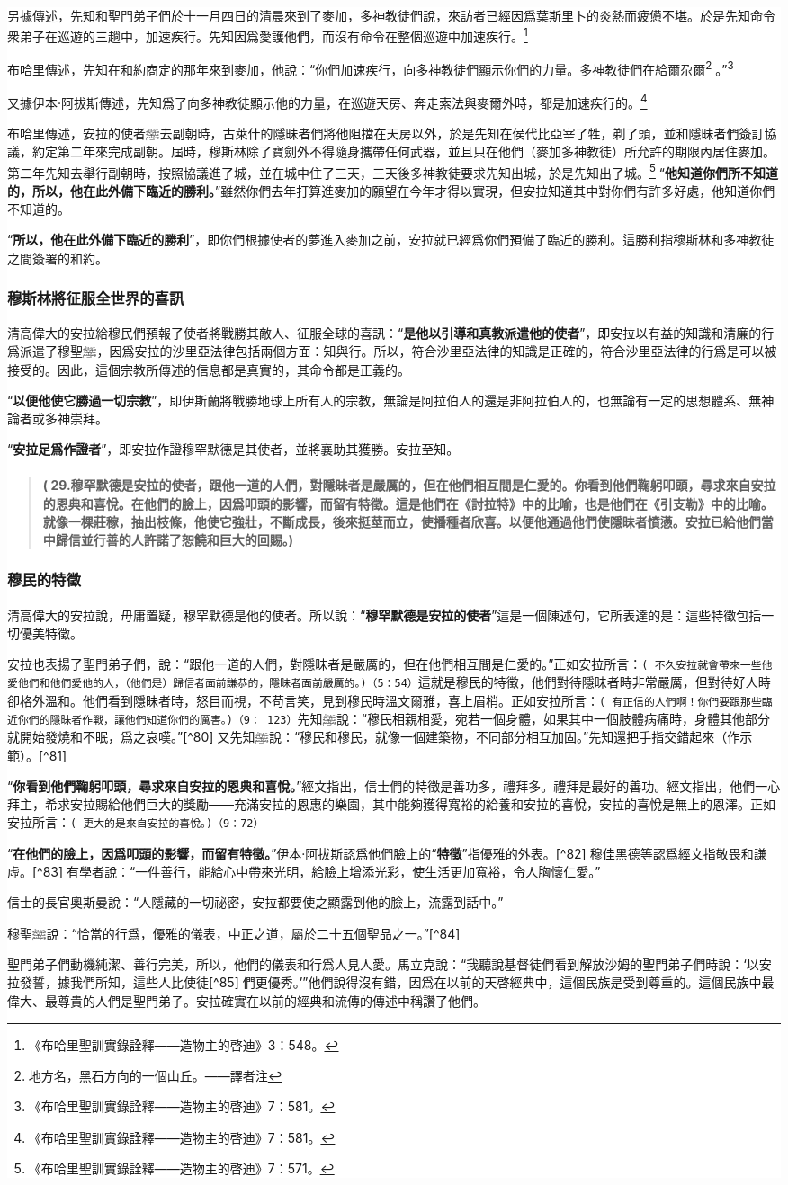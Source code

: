 另據傳述，先知和聖門弟子們於十一月四日的清晨來到了麥加，多神教徒們說，來訪者已經因爲葉斯里卜的炎熱而疲憊不堪。於是先知命令衆弟子在巡遊的三趟中，加速疾行。先知因爲愛護他們，而沒有命令在整個巡遊中加速疾行。[^75] 

布哈里傳述，先知在和約商定的那年來到麥加，他說：“你們加速疾行，向多神教徒們顯示你們的力量。多神教徒們在給爾尕爾[^76] 。”[^77] 

又據伊本·阿拔斯傳述，先知爲了向多神教徒顯示他的力量，在巡遊天房、奔走索法與麥爾外時，都是加速疾行的。[^78] 

布哈里傳述，安拉的使者ﷺ去副朝時，古萊什的隱昧者們將他阻擋在天房以外，於是先知在侯代比亞宰了牲，剃了頭，並和隱昧者們簽訂協議，約定第二年來完成副朝。屆時，穆斯林除了寶劍外不得隨身攜帶任何武器，並且只在他們（麥加多神教徒）所允許的期限內居住麥加。第二年先知去舉行副朝時，按照協議進了城，並在城中住了三天，三天後多神教徒要求先知出城，於是先知出了城。[^79]  “**他知道你們所不知道的，所以，他在此外備下臨近的勝利。**”雖然你們去年打算進麥加的願望在今年才得以實現，但安拉知道其中對你們有許多好處，他知道你們不知道的。

“**所以，他在此外備下臨近的勝利**”，即你們根據使者的夢進入麥加之前，安拉就已經爲你們預備了臨近的勝利。這勝利指穆斯林和多神教徒之間簽署的和約。

[^73]:يثرب ，麥地那的舊名。——譯者注

[^74]:《艾哈麥德按序聖訓集》1：294；《布哈里聖訓實錄詮釋——造物主的啓迪》7：581；《穆斯林聖訓實錄》2： 923。

[^75]:《布哈里聖訓實錄詮釋——造物主的啓迪》3：548。

[^76]:地方名，黑石方向的一個山丘。——譯者注

[^77]:《布哈里聖訓實錄詮釋——造物主的啓迪》7：581。

[^78]:《布哈里聖訓實錄詮釋——造物主的啓迪》7：581。

[^79]:《布哈里聖訓實錄詮釋——造物主的啓迪》7：571。

### 穆斯林將征服全世界的喜訊

清高偉大的安拉給穆民們預報了使者將戰勝其敵人、征服全球的喜訊：“**是他以引導和真教派遣他的使者**”，即安拉以有益的知識和清廉的行爲派遣了穆聖ﷺ，因爲安拉的沙里亞法律包括兩個方面：知與行。所以，符合沙里亞法律的知識是正確的，符合沙里亞法律的行爲是可以被接受的。因此，這個宗教所傳述的信息都是真實的，其命令都是正義的。

“**以便他使它勝過一切宗教**”，即伊斯蘭將戰勝地球上所有人的宗教，無論是阿拉伯人的還是非阿拉伯人的，也無論有一定的思想體系、無神論者或多神崇拜。

“**安拉足爲作證者**”，即安拉作證穆罕默德是其使者，並將襄助其獲勝。安拉至知。

> #### ( 29.穆罕默德是安拉的使者，跟他一道的人們，對隱昧者是嚴厲的，但在他們相互間是仁愛的。你看到他們鞠躬叩頭，尋求來自安拉的恩典和喜悅。在他們的臉上，因爲叩頭的影響，而留有特徵。這是他們在《討拉特》中的比喻，也是他們在《引支勒》中的比喻。就像一棵莊稼，抽出枝條，他使它強壯，不斷成長，後來挺莖而立，使播種者欣喜。以便他通過他們使隱昧者憤懣。安拉已給他們當中歸信並行善的人許諾了恕饒和巨大的回賜。)

### 穆民的特徵

清高偉大的安拉說，毋庸置疑，穆罕默德是他的使者。所以說：“**穆罕默德是安拉的使者**”這是一個陳述句，它所表達的是：這些特徵包括一切優美特徵。

安拉也表揚了聖門弟子們，說：“跟他一道的人們，對隱昧者是嚴厲的，但在他們相互間是仁愛的。”正如安拉所言：`( 不久安拉就會帶來一些他愛他們和他們愛他的人，（他們是）歸信者面前謙恭的，隱昧者面前嚴厲的。)（5：54）`這就是穆民的特徵，他們對待隱昧者時非常嚴厲，但對待好人時卻格外溫和。他們看到隱昧者時，怒目而視，不苟言笑，見到穆民時溫文爾雅，喜上眉梢。正如安拉所言：`( 有正信的人們啊！你們要跟那些臨近你們的隱昧者作戰，讓他們知道你們的厲害。)（9： 123）`先知ﷺ說：“穆民相親相愛，宛若一個身體，如果其中一個肢體病痛時，身體其他部分就開始發燒和不眠，爲之哀嘆。”[^80] 又先知ﷺ說：“穆民和穆民，就像一個建築物，不同部分相互加固。”先知還把手指交錯起來（作示範）。[^81] 

“**你看到他們鞠躬叩頭，尋求來自安拉的恩典和喜悅。**”經文指出，信士們的特徵是善功多，禮拜多。禮拜是最好的善功。經文指出，他們一心拜主，希求安拉賜給他們巨大的獎勵——充滿安拉的恩惠的樂園，其中能夠獲得寬裕的給養和安拉的喜悅，安拉的喜悅是無上的恩澤。正如安拉所言：`( 更大的是來自安拉的喜悅。)（9：72）`

“**在他們的臉上，因爲叩頭的影響，而留有特徵。**”伊本·阿拔斯認爲他們臉上的“**特徵**”指優雅的外表。[^82] 穆佳黑德等認爲經文指敬畏和謙虛。[^83] 有學者說：“一件善行，能給心中帶來光明，給臉上增添光彩，使生活更加寬裕，令人胸懷仁愛。”

信士的長官奧斯曼說：“人隱藏的一切祕密，安拉都要使之顯露到他的臉上，流露到話中。”

穆聖ﷺ說：“恰當的行爲，優雅的儀表，中正之道，屬於二十五個聖品之一。”[^84] 

聖門弟子們動機純潔、善行完美，所以，他們的儀表和行爲人見人愛。馬立克說：“我聽說基督徒們看到解放沙姆的聖門弟子們時說：‘以安拉發誓，據我們所知，這些人比使徒[^85] 們更優秀。’”他們說得沒有錯，因爲在以前的天啓經典中，這個民族是受到尊重的。這個民族中最偉大、最尊貴的人們是聖門弟子。安拉確實在以前的經典和流傳的傳述中稱讚了他們。
